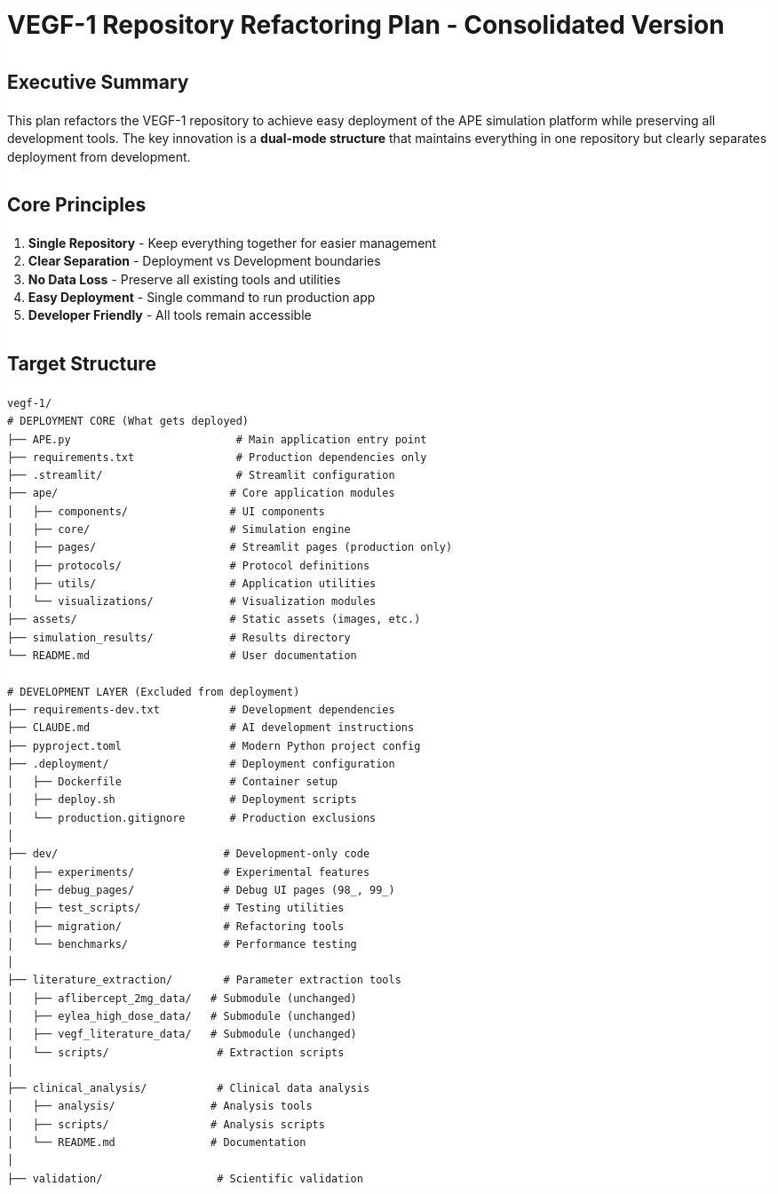 # VEGF-1 Repository Refactoring Plan - Consolidated Version

## Executive Summary
This plan refactors the VEGF-1 repository to achieve easy deployment of the APE simulation platform while preserving all development tools. The key innovation is a **dual-mode structure** that maintains everything in one repository but clearly separates deployment from development.

## Core Principles
1. **Single Repository** - Keep everything together for easier management
2. **Clear Separation** - Deployment vs Development boundaries
3. **No Data Loss** - Preserve all existing tools and utilities
4. **Easy Deployment** - Single command to run production app
5. **Developer Friendly** - All tools remain accessible

## Target Structure

```
vegf-1/
# DEPLOYMENT CORE (What gets deployed)
├── APE.py                          # Main application entry point
├── requirements.txt                # Production dependencies only
├── .streamlit/                     # Streamlit configuration
├── ape/                           # Core application modules
│   ├── components/                # UI components
│   ├── core/                      # Simulation engine
│   ├── pages/                     # Streamlit pages (production only)
│   ├── protocols/                 # Protocol definitions
│   ├── utils/                     # Application utilities
│   └── visualizations/            # Visualization modules
├── assets/                        # Static assets (images, etc.)
├── simulation_results/            # Results directory
└── README.md                      # User documentation

# DEVELOPMENT LAYER (Excluded from deployment)
├── requirements-dev.txt           # Development dependencies
├── CLAUDE.md                      # AI development instructions
├── pyproject.toml                 # Modern Python project config
├── .deployment/                   # Deployment configuration
│   ├── Dockerfile                 # Container setup
│   ├── deploy.sh                  # Deployment scripts
│   └── production.gitignore       # Production exclusions
│
├── dev/                          # Development-only code
│   ├── experiments/              # Experimental features
│   ├── debug_pages/              # Debug UI pages (98_, 99_)
│   ├── test_scripts/             # Testing utilities
│   ├── migration/                # Refactoring tools
│   └── benchmarks/               # Performance testing
│
├── literature_extraction/        # Parameter extraction tools
│   ├── aflibercept_2mg_data/   # Submodule (unchanged)
│   ├── eylea_high_dose_data/   # Submodule (unchanged)
│   ├── vegf_literature_data/   # Submodule (unchanged)
│   └── scripts/                 # Extraction scripts
│
├── clinical_analysis/           # Clinical data analysis
│   ├── analysis/               # Analysis tools
│   ├── scripts/                # Analysis scripts
│   └── README.md               # Documentation
│
├── validation/                  # Scientific validation
```